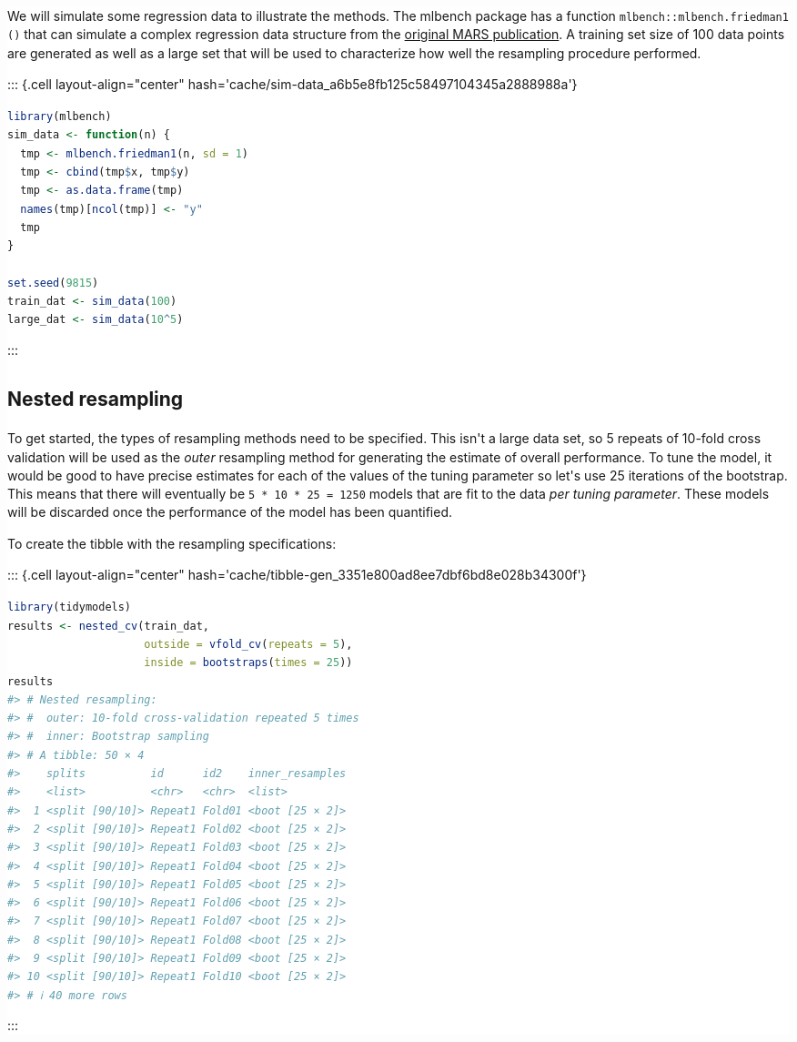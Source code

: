 We will simulate some regression data to illustrate the methods. The mlbench package has a function `mlbench::mlbench.friedman1()` that can simulate a complex regression data structure from the [original MARS publication](https://scholar.google.com/scholar?hl=en&q=%22Multivariate+adaptive+regression+splines%22&btnG=&as_sdt=1%2C7&as_sdtp=). A training set size of 100 data points are generated as well as a large set that will be used to characterize how well the resampling procedure performed.


::: {.cell layout-align="center" hash='cache/sim-data_a6b5e8fb125c58497104345a2888988a'}

```{.r .cell-code}
library(mlbench)
sim_data <- function(n) {
  tmp <- mlbench.friedman1(n, sd = 1)
  tmp <- cbind(tmp$x, tmp$y)
  tmp <- as.data.frame(tmp)
  names(tmp)[ncol(tmp)] <- "y"
  tmp
}

set.seed(9815)
train_dat <- sim_data(100)
large_dat <- sim_data(10^5)
```
:::


## Nested resampling

To get started, the types of resampling methods need to be specified. This isn't a large data set, so 5 repeats of 10-fold cross validation will be used as the *outer* resampling method for generating the estimate of overall performance. To tune the model, it would be good to have precise estimates for each of the values of the tuning parameter so let's use 25 iterations of the bootstrap. This means that there will eventually be `5 * 10 * 25 = 1250` models that are fit to the data *per tuning parameter*. These models will be discarded once the performance of the model has been quantified.

To create the tibble with the resampling specifications:


::: {.cell layout-align="center" hash='cache/tibble-gen_3351e800ad8ee7dbf6bd8e028b34300f'}

```{.r .cell-code}
library(tidymodels)
results <- nested_cv(train_dat, 
                     outside = vfold_cv(repeats = 5), 
                     inside = bootstraps(times = 25))
results
#> # Nested resampling:
#> #  outer: 10-fold cross-validation repeated 5 times
#> #  inner: Bootstrap sampling
#> # A tibble: 50 × 4
#>    splits          id      id2    inner_resamples
#>    <list>          <chr>   <chr>  <list>         
#>  1 <split [90/10]> Repeat1 Fold01 <boot [25 × 2]>
#>  2 <split [90/10]> Repeat1 Fold02 <boot [25 × 2]>
#>  3 <split [90/10]> Repeat1 Fold03 <boot [25 × 2]>
#>  4 <split [90/10]> Repeat1 Fold04 <boot [25 × 2]>
#>  5 <split [90/10]> Repeat1 Fold05 <boot [25 × 2]>
#>  6 <split [90/10]> Repeat1 Fold06 <boot [25 × 2]>
#>  7 <split [90/10]> Repeat1 Fold07 <boot [25 × 2]>
#>  8 <split [90/10]> Repeat1 Fold08 <boot [25 × 2]>
#>  9 <split [90/10]> Repeat1 Fold09 <boot [25 × 2]>
#> 10 <split [90/10]> Repeat1 Fold10 <boot [25 × 2]>
#> # ℹ 40 more rows
```
:::

